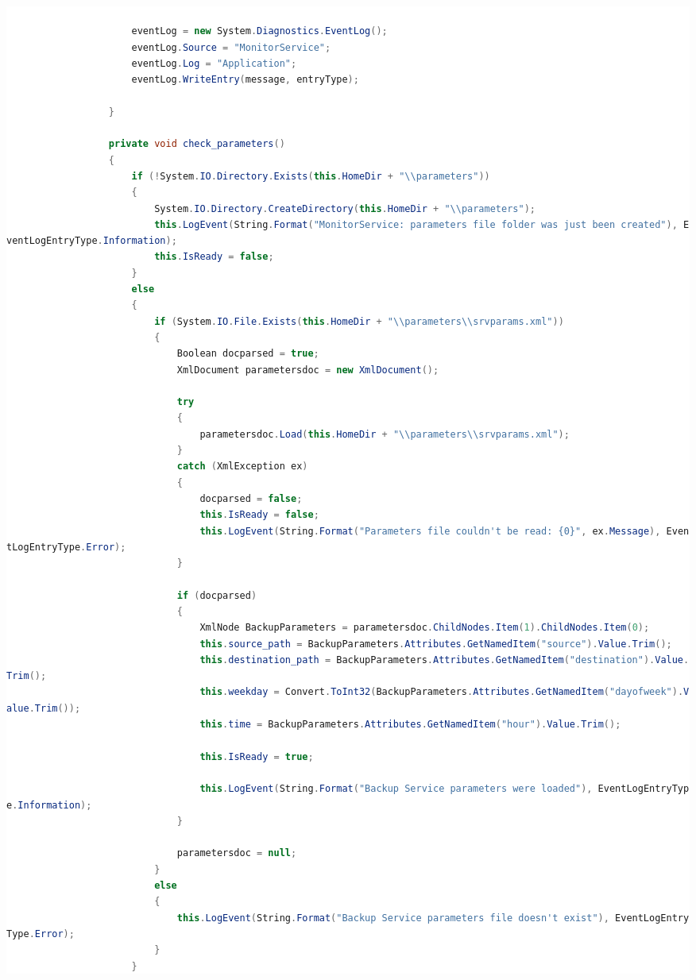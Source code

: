 ```cs

                      eventLog = new System.Diagnostics.EventLog();
                      eventLog.Source = "MonitorService";
                      eventLog.Log = "Application";
                      eventLog.WriteEntry(message, entryType);

                  }

                  private void check_parameters()
                  {
                      if (!System.IO.Directory.Exists(this.HomeDir + "\\parameters"))
                      {
                          System.IO.Directory.CreateDirectory(this.HomeDir + "\\parameters");
                          this.LogEvent(String.Format("MonitorService: parameters file folder was just been created"), EventLogEntryType.Information);
                          this.IsReady = false;
                      }
                      else
                      {
                          if (System.IO.File.Exists(this.HomeDir + "\\parameters\\srvparams.xml"))
                          {
                              Boolean docparsed = true;
                              XmlDocument parametersdoc = new XmlDocument();

                              try
                              {
                                  parametersdoc.Load(this.HomeDir + "\\parameters\\srvparams.xml");
                              }
                              catch (XmlException ex)
                              {
                                  docparsed = false;
                                  this.IsReady = false;
                                  this.LogEvent(String.Format("Parameters file couldn't be read: {0}", ex.Message), EventLogEntryType.Error);
                              }

                              if (docparsed)
                              {
                                  XmlNode BackupParameters = parametersdoc.ChildNodes.Item(1).ChildNodes.Item(0);
                                  this.source_path = BackupParameters.Attributes.GetNamedItem("source").Value.Trim();
                                  this.destination_path = BackupParameters.Attributes.GetNamedItem("destination").Value.Trim();
                                  this.weekday = Convert.ToInt32(BackupParameters.Attributes.GetNamedItem("dayofweek").Value.Trim());
                                  this.time = BackupParameters.Attributes.GetNamedItem("hour").Value.Trim();

                                  this.IsReady = true;

                                  this.LogEvent(String.Format("Backup Service parameters were loaded"), EventLogEntryType.Information);
                              }

                              parametersdoc = null;
                          }
                          else
                          {
                              this.LogEvent(String.Format("Backup Service parameters file doesn't exist"), EventLogEntryType.Error);
                          }
                      }
```